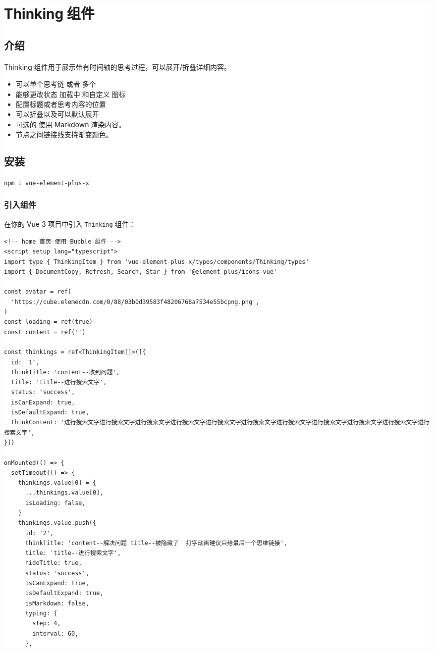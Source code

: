 # Thinking 组件

## 介绍
Thinking 组件用于展示带有时间轴的思考过程，可以展开/折叠详细内容。
- 可以单个思考链 或者 多个
- 能够更改状态 加载中 和自定义 图标
- 配置标题或者思考内容的位置
- 可以折叠以及可以默认展开
- 可选的 使用 Markdown 渲染内容。
- 节点之间链接线支持渐变颜色。

## 安装

```bash
npm i vue-element-plus-x
```

### 引入组件

在你的 Vue 3 项目中引入 `Thinking` 组件：

```vue
<!-- home 首页-使用 Bubble 组件 -->
<script setup lang="typescript">
import type { ThinkingItem } from 'vue-element-plus-x/types/components/Thinking/types'
import { DocumentCopy, Refresh, Search, Star } from '@element-plus/icons-vue'

const avatar = ref(
  'https://cube.elemecdn.com/0/88/03b0d39583f48206768a7534e55bcpng.png',
)
const loading = ref(true)
const content = ref('')

const thinkings = ref<ThinkingItem[]>([{
  id: '1',
  thinkTitle: 'content--收到问题',
  title: 'title--进行搜索文字',
  status: 'success',
  isCanExpand: true,
  isDefaultExpand: true,
  thinkContent: '进行搜索文字进行搜索文字进行搜索文字进行搜索文字进行搜索文字进行搜索文字进行搜索文字进行搜索文字进行搜索文字进行搜索文字进行搜索文字',
}])

onMounted(() => {
  setTimeout(() => {
    thinkings.value[0] = {
      ...thinkings.value[0],
      isLoading: false,
    }
    thinkings.value.push({
      id: '2',
      thinkTitle: 'content--解决问题 title--被隐藏了  打字动画建议只给最后一个思维链接',
      title: 'title--进行搜索文字',
      hideTitle: true,
      status: 'success',
      isCanExpand: true,
      isDefaultExpand: true,
      isMarkdown: false,
      typing: {
        step: 4,
        interval: 60,
      },
```